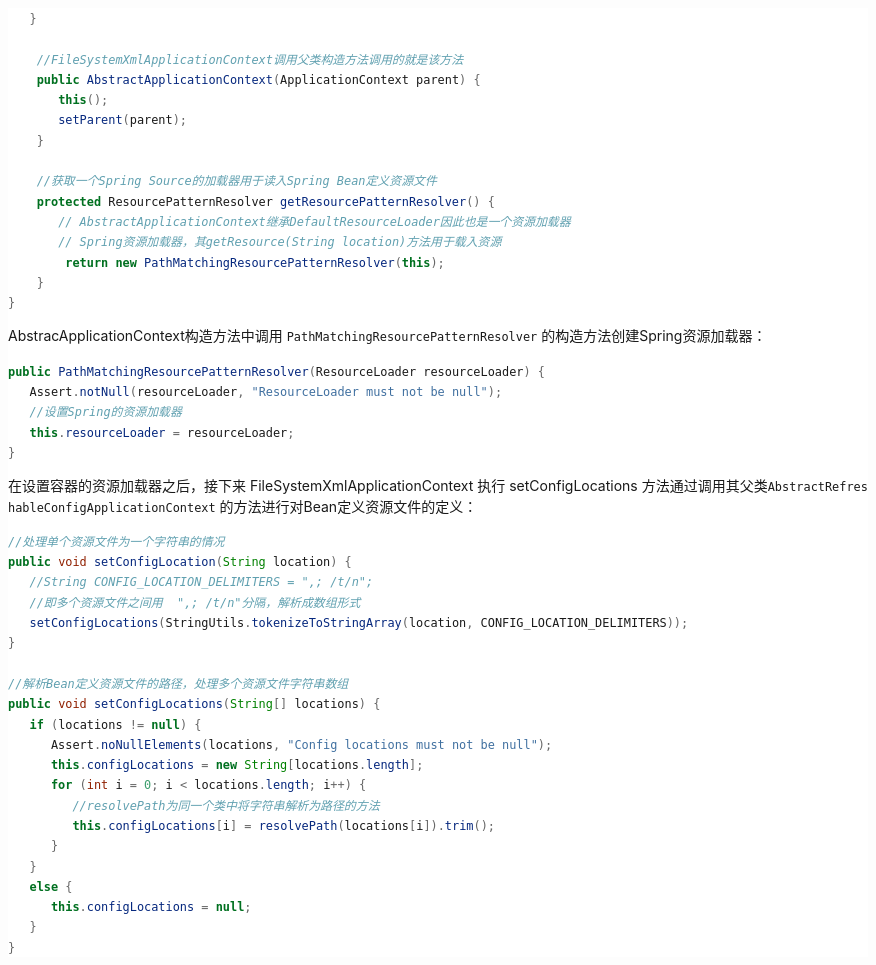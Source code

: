 ```java
   }

	//FileSystemXmlApplicationContext调用父类构造方法调用的就是该方法
	public AbstractApplicationContext(ApplicationContext parent) {
	   this();
	   setParent(parent);
	}

	//获取一个Spring Source的加载器用于读入Spring Bean定义资源文件
	protected ResourcePatternResolver getResourcePatternResolver() {
	   // AbstractApplicationContext继承DefaultResourceLoader因此也是一个资源加载器
	   // Spring资源加载器，其getResource(String location)方法用于载入资源
  	 	return new PathMatchingResourcePatternResolver(this);
	}
}
```

AbstracApplicationContext构造方法中调用 `PathMatchingResourcePatternResolver` 的构造方法创建Spring资源加载器：

```java
public PathMatchingResourcePatternResolver(ResourceLoader resourceLoader) {
   Assert.notNull(resourceLoader, "ResourceLoader must not be null");
   //设置Spring的资源加载器
   this.resourceLoader = resourceLoader;
}
```

在设置容器的资源加载器之后，接下来 FileSystemXmlApplicationContext 执行 setConfigLocations 方法通过调用其父类``AbstractRefreshableConfigApplicationContext`` 的方法进行对Bean定义资源文件的定义：

```java
//处理单个资源文件为一个字符串的情况
public void setConfigLocation(String location) {
   //String CONFIG_LOCATION_DELIMITERS = ",; /t/n";  
   //即多个资源文件之间用  ",; /t/n"分隔，解析成数组形式
   setConfigLocations(StringUtils.tokenizeToStringArray(location, CONFIG_LOCATION_DELIMITERS));
}

//解析Bean定义资源文件的路径，处理多个资源文件字符串数组
public void setConfigLocations(String[] locations) {
   if (locations != null) {
      Assert.noNullElements(locations, "Config locations must not be null");
      this.configLocations = new String[locations.length];
      for (int i = 0; i < locations.length; i++) {
         //resolvePath为同一个类中将字符串解析为路径的方法
         this.configLocations[i] = resolvePath(locations[i]).trim();
      }
   }
   else {
      this.configLocations = null;
   }
}
```
